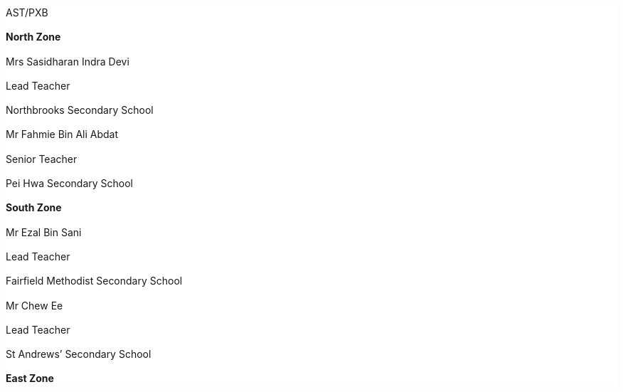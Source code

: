</td>
<td rowspan="1" colspan="1">
<p>AST/PXB</p>
</td>
</tr>
<tr>
<td rowspan="1" colspan="3">
<p><strong>North Zone</strong>
</p>
</td>
</tr>
<tr>
<td rowspan="1" colspan="1">
<p>Mrs Sasidharan Indra Devi</p>
</td>
<td rowspan="1" colspan="1">
<p>Lead Teacher</p>
</td>
<td rowspan="1" colspan="1">
<p>Northbrooks Secondary School</p>
</td>
</tr>
<tr>
<td rowspan="1" colspan="1">
<p>Mr Fahmie Bin Ali Abdat</p>
</td>
<td rowspan="1" colspan="1">
<p>Senior Teacher</p>
</td>
<td rowspan="1" colspan="1">
<p>Pei Hwa Secondary School&nbsp;</p>
</td>
</tr>
<tr>
<td rowspan="1" colspan="3">
<p><strong>South Zone</strong>
</p>
</td>
</tr>
<tr>
<td rowspan="1" colspan="1">
<p>Mr Ezal Bin Sani</p>
</td>
<td rowspan="1" colspan="1">
<p>Lead Teacher</p>
</td>
<td rowspan="1" colspan="1">
<p>Fairfield Methodist Secondary School&nbsp;</p>
</td>
</tr>
<tr>
<td rowspan="1" colspan="1">
<p>Mr Chew Ee</p>
</td>
<td rowspan="1" colspan="1">
<p>Lead Teacher</p>
</td>
<td rowspan="1" colspan="1">
<p>St Andrews’ Secondary School</p>
</td>
</tr>
<tr>
<td rowspan="1" colspan="3">
<p><strong>East Zone</strong>